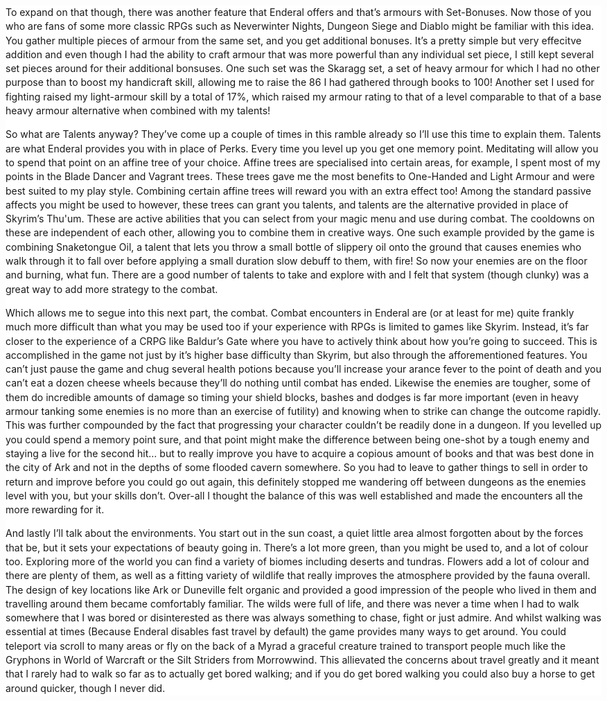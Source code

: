 To expand on that though, there was another feature that Enderal offers and that’s armours with Set-Bonuses. Now those of you who are fans of some more classic RPGs such as Neverwinter Nights, Dungeon Siege and Diablo might be familiar with this idea. You gather multiple pieces of armour from the same set, and you get additional bonuses. It’s a pretty simple but very effecitve addition and even though I had the ability to craft armour that was more powerful than any individual set piece, I still kept several set pieces around for their additional bonsuses. One such set was the Skaragg set, a set of heavy armour for which I had no other purpose than to boost my handicraft skill, allowing me to raise the 86 I had gathered through books to 100! Another set I used for fighting raised my light-armour skill by a total of 17%, which raised my armour rating to that of a level comparable to that of a base heavy armour alternative when combined with my talents!

So what are Talents anyway? They’ve come up a couple of times in this ramble already so I’ll use this time to explain them. Talents are what Enderal provides you with in place of Perks. Every time you level up you get one memory point. Meditating will allow you to spend that point on an affine tree of your choice. Affine trees are specialised into certain areas, for example, I spent most of my points in the Blade Dancer and Vagrant trees. These trees gave me the most benefits to One-Handed and Light Armour and were best suited to my play style. Combining certain affine trees will reward you with an extra effect too! Among the standard passive affects you might be used to however, these trees can grant you talents, and talents are the alternative provided in place of Skyrim’s Thu'um. These are active abilities that you can select from your magic menu and use during combat. The cooldowns on these are independent of each other, allowing you to combine them in creative ways. One such example provided by the game is combining Snaketongue Oil, a talent that lets you throw a small bottle of slippery oil onto the ground that causes enemies who walk through it to fall over before applying a small duration slow debuff to them, with fire! So now your enemies are on the floor and burning, what fun. There are a good number of talents to take and explore with and I felt that system (though clunky) was a great way to add more strategy to the combat.

Which allows me to segue into this next part, the combat. Combat encounters in Enderal are (or at least for me) quite frankly much more difficult than what you may be used too if your experience with RPGs is limited to games like Skyrim. Instead, it’s far closer to the experience of a CRPG like Baldur’s Gate where you have to actively think about how you’re going to succeed. This is accomplished in the game not just by it’s higher base difficulty than Skyrim, but also through the afforementioned features. You can’t just pause the game and chug several health potions because you’ll increase your arance fever to the point of death and you can’t eat a dozen cheese wheels because they’ll do nothing until combat has ended. Likewise the enemies are tougher, some of them do incredible amounts of damage so timing your shield blocks, bashes and dodges is far more important (even in heavy armour tanking some enemies is no more than an exercise of futility) and knowing when to strike can change the outcome rapidly. This was further compounded by the fact that progressing your character couldn’t be readily done in a dungeon. If you levelled up you could spend a memory point sure, and that point might make the difference between being one-shot by a tough enemy and staying a live for the second hit… but to really improve you have to acquire a copious amount of books and that was best done in the city of Ark and not in the depths of some flooded cavern somewhere. So you had to leave to gather things to sell in order to return and improve before you could go out again, this definitely stopped me wandering off between dungeons as the enemies level with you, but your skills don’t. Over-all I thought the balance of this was well established and made the encounters all the more rewarding for it.

And lastly I’ll talk about the environments. You start out in the sun coast, a quiet little area almost forgotten about by the forces that be, but it sets your expectations of beauty going in. There’s a lot more green, than you might be used to, and a lot of colour too. Exploring more of the world you can find a variety of biomes including deserts and tundras. Flowers add a lot of colour and there are plenty of them, as well as a fitting variety of wildlife that really improves the atmosphere provided by the fauna overall. The design of key locations like Ark or Duneville felt organic and provided a good impression of the people who lived in them and travelling around them became comfortably familiar. The wilds were full of life, and there was never a time when I had to walk somewhere that I was bored or disinterested as there was always something to chase, fight or just admire. And whilst walking was essential at times (Because Enderal disables fast travel by default) the game provides many ways to get around. You could teleport via scroll to many areas or fly on the back of a Myrad a graceful creature trained to transport people much like the Gryphons in World of Warcraft or the Silt Striders from Morrowwind. This allievated the concerns about travel greatly and it meant that I rarely had to walk so far as to actually get bored walking; and if you do get bored walking you could also buy a horse to get around quicker, though I never did.

